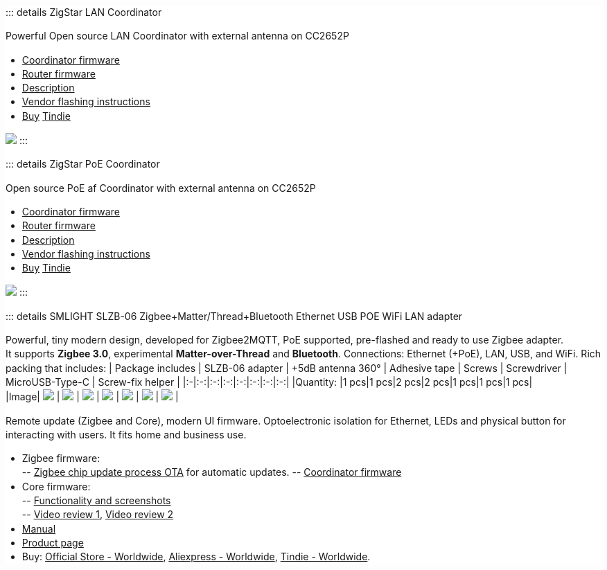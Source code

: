 ::: details ZigStar LAN Coordinator

Powerful Open source LAN Coordinator with external antenna on CC2652P

- [Coordinator firmware](https://github.com/Koenkk/Z-Stack-firmware/releases/download/Z-Stack_3.x.0_coordinator_20250321/CC1352P2_CC2652P_launchpad_coordinator_20250321.zip)
- [Router firmware](https://github.com/Koenkk/Z-Stack-firmware/releases/download/Z-Stack_3.x.0_router_20250403/CC1352P2_CC2652P_launchpad_router_20250403.zip)
- [Description](https://zig-star.com/projects/zigbee-gw-lan/)
- [Vendor flashing instructions](https://zig-star.com/radio-docs/flash-cc-bsl/)
- [Buy](https://zig-star.com) [Tindie](https://www.tindie.com/products/zigstar/zigstar-lan-gateway/)

<img src="../../images/ZigStar-LAN.png" width="200" />
:::

::: details ZigStar PoE Coordinator

Open source PoE af Coordinator with external antenna on CC2652P

- [Coordinator firmware](https://github.com/Koenkk/Z-Stack-firmware/releases/download/Z-Stack_3.x.0_coordinator_20250321/CC1352P2_CC2652P_launchpad_coordinator_20250321.zip)
- [Router firmware](https://github.com/Koenkk/Z-Stack-firmware/releases/download/Z-Stack_3.x.0_router_20250403/CC1352P2_CC2652P_launchpad_router_20250403.zip)
- [Description](https://zig-star.com/projects/zigstar-olizig/)
- [Vendor flashing instructions](https://zig-star.com/radio-docs/zigstar-multi-tool/)
- [Buy](https://zig-star.com) [Tindie](https://www.tindie.com/products/zigstar/zigstar-olizig-poe/)

<img src="../../images/ZigStar-PoE.png" width="200" />
:::

::: details SMLIGHT SLZB-06 Zigbee+Matter/Thread+Bluetooth Ethernet USB POE WiFi LAN adapter

Powerful, tiny modern design, developed for Zigbee2MQTT, PoE supported, pre-flashed and ready to use Zigbee adapter.  
It supports **Zigbee 3.0**, experimental **Matter-over-Thread** and **Bluetooth**. Connections: Ethernet (+PoE), LAN, USB, and WiFi. Rich packing that includes:
| Package includes | SLZB-06 adapter | +5dB antenna 360° | Adhesive tape | Screws | Screwdriver | MicroUSB-Type-C | Screw-fix helper |
|:-|:-:|:-:|:-:|:-:|:-:|:-:|:-:|
|Quantity: |1 pcs|1 pcs|2 pcs|2 pcs|1 pcs|1 pcs|1 pcs|  
|Image| <img src="https://smlight.tech/external-content/images/zigbee2mqtt-io/slzb-06-adapter.jpg" width="200" /> | <img src="https://smlight.tech/external-content/images/zigbee2mqtt-io/slzb-06-antenna.jpg" width="200" /> | <img src="https://smlight.tech/external-content/images/zigbee2mqtt-io/slzb-06-adhesive.jpg" width="200" /> | <img src="https://smlight.tech/external-content/images/zigbee2mqtt-io/slzb-06-screws.jpg" width="200" /> | <img src="https://smlight.tech/external-content/images/zigbee2mqtt-io/slzb-06-screwdriver.jpg" width="200" /> | <img src="https://smlight.tech/external-content/images/zigbee2mqtt-io/slzb-06-microusb.jpg" width="200" /> | <img src="https://smlight.tech/external-content/images/zigbee2mqtt-io/slzb-06-qr.jpg" width="200" /> |

Remote update (Zigbee and Core), modern UI firmware. Optoelectronic isolation for Ethernet, LEDs and physical button for interacting with users. It fits home and business use.

- Zigbee firmware:  
  -- [Zigbee chip update process OTA](https://smlight.tech/manual/slzb-06/guide/flashing-and-updating/updating-zigbee.html#zigbee-auto-update-over-the-web-interface-recommended) for automatic updates.
  -- [Coordinator firmware](https://github.com/Koenkk/Z-Stack-firmware/releases/download/Z-Stack_3.x.0_coordinator_20250321/CC1352P2_CC2652P_other_coordinator_20250321.zip)
- Core firmware:  
  -- [Functionality and screenshots](https://smlight.tech/manual/slzb-06/guide/configuration/)  
  -- [Video review 1](https://www.youtube.com/watch?v=WwYVRuVpAJI), [Video review 2](https://www.youtube.com/watch?v=q3cWHQ8CdcA)
- [Manual](https://smlight.tech/manual/slzb-06/)
- [Product page](https://smlight.tech/product/slzb-06/)
- Buy: [Official Store - Worldwide](https://smartlight.me/smart-home-devices/zigbee-devices/smlight-slzb-06en), [Aliexpress - Worldwide](https://www.aliexpress.com/item/1005004942648430.html), [Tindie - Worldwide](https://www.tindie.com/products/smartlightme/smlight-slzb-06-zigbee-ethernet-poe-usb-wifi-adapt/).  